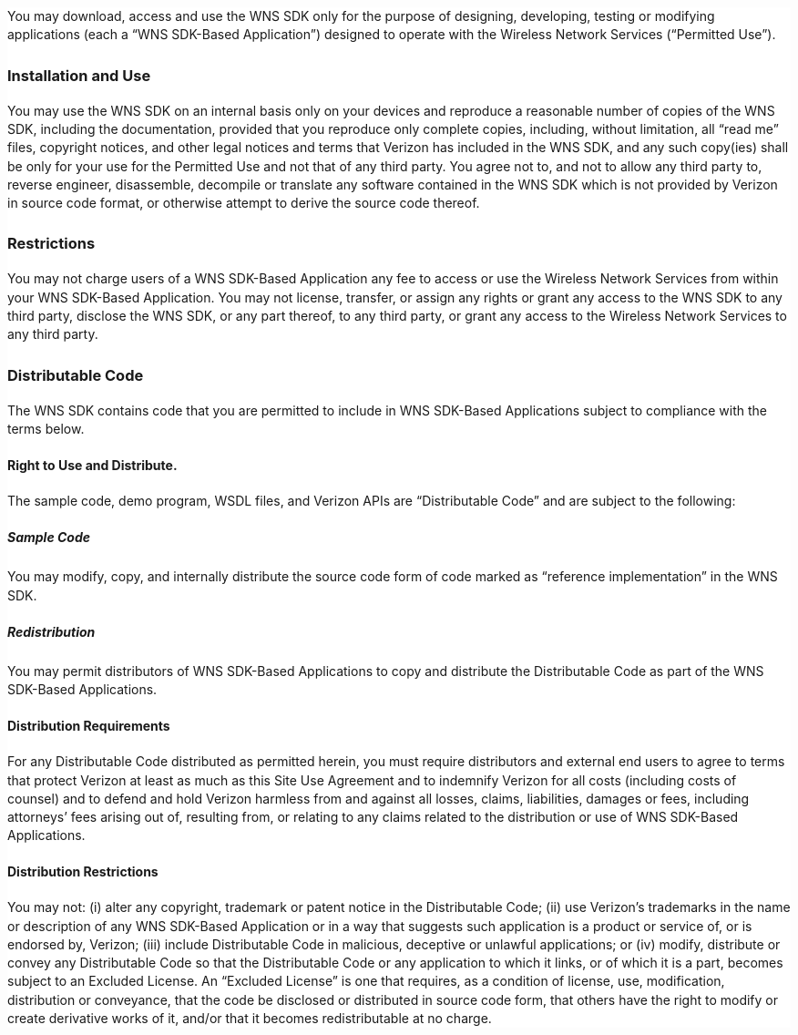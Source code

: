 You may download, access and use the WNS SDK only for the purpose of designing, developing, testing or modifying applications (each a “WNS SDK-Based Application”) designed to operate with the Wireless Network Services (“Permitted Use”).

### Installation and Use
You may use the WNS SDK on an internal basis only on your devices and reproduce a reasonable number of copies of the WNS SDK, including the documentation, provided that you reproduce only complete copies, including, without limitation, all “read me” files, copyright notices, and other legal notices and terms that Verizon has included in the WNS SDK, and any such copy(ies) shall be only for your use for the Permitted Use and not that of any third party. You agree not to, and not to allow any third party to, reverse engineer, disassemble, decompile or translate any software contained in the WNS SDK which is not provided by Verizon in source code format, or otherwise attempt to derive the source code thereof.

### Restrictions
You may not charge users of a WNS SDK-Based Application any fee to access or use the Wireless Network Services from within your WNS SDK-Based Application. You may not license, transfer, or assign any rights or grant any access to the WNS SDK to any third party, disclose the WNS SDK, or any part thereof, to any third party, or grant any access to the Wireless Network Services to any third party.

### Distributable Code
The WNS SDK contains code that you are permitted to include in WNS SDK-Based Applications subject to compliance with the terms below.

#### Right to Use and Distribute.
The sample code, demo program, WSDL files, and Verizon APIs are “Distributable Code” and are subject to the following:

##### Sample Code

You may modify, copy, and internally distribute the source code form of code marked as “reference implementation” in the WNS SDK.

##### Redistribution

You may permit distributors of WNS SDK-Based Applications to copy and distribute the Distributable Code as part of the WNS SDK-Based Applications.

#### Distribution Requirements

For any Distributable Code distributed as permitted herein, you must require distributors and external end users to agree to terms that protect Verizon at least as much as this Site Use Agreement and to indemnify Verizon for all costs (including costs of counsel) and to defend and hold Verizon harmless from and against all losses, claims, liabilities, damages or fees, including attorneys’ fees arising out of, resulting from, or relating to any claims related to the distribution or use of WNS SDK-Based Applications.

#### Distribution Restrictions
You may not: (i) alter any copyright, trademark or patent notice in the Distributable Code; (ii) use Verizon’s trademarks in the name or description of any WNS SDK-Based Application or in a way that suggests such application is a product or service of, or is endorsed by, Verizon; (iii) include Distributable Code in malicious, deceptive or unlawful applications; or (iv) modify, distribute or convey any Distributable Code so that the Distributable Code or any application to which it links, or of which it is a part, becomes subject to an Excluded License. An “Excluded License” is one that requires, as a condition of license, use, modification, distribution or conveyance, that the code be disclosed or distributed in source code form, that others have the right to modify or create derivative works of it, and/or that it becomes redistributable at no charge.
